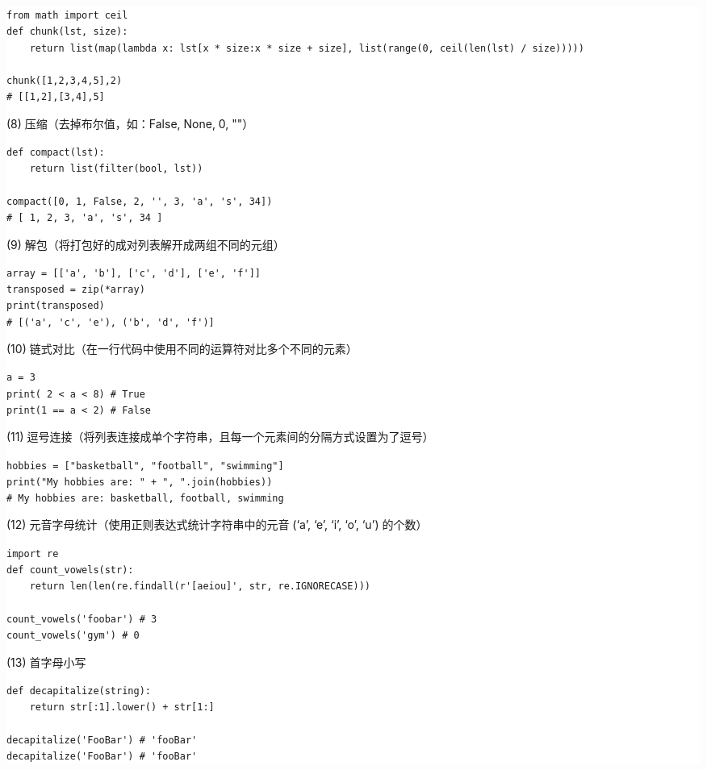 ```
from math import ceil
def chunk(lst, size):
    return list(map(lambda x: lst[x * size:x * size + size], list(range(0, ceil(len(lst) / size)))))

chunk([1,2,3,4,5],2)
# [[1,2],[3,4],5]
```

(8) 压缩（去掉布尔值，如：False, None, 0, ""）

```
def compact(lst):
    return list(filter(bool, lst))

compact([0, 1, False, 2, '', 3, 'a', 's', 34])
# [ 1, 2, 3, 'a', 's', 34 ]
```

(9) 解包（将打包好的成对列表解开成两组不同的元组）

```
array = [['a', 'b'], ['c', 'd'], ['e', 'f']]
transposed = zip(*array)
print(transposed)
# [('a', 'c', 'e'), ('b', 'd', 'f')]
```

(10) 链式对比（在一行代码中使用不同的运算符对比多个不同的元素）

```
a = 3
print( 2 < a < 8) # True
print(1 == a < 2) # False
```

(11) 逗号连接（将列表连接成单个字符串，且每一个元素间的分隔方式设置为了逗号）

```
hobbies = ["basketball", "football", "swimming"]
print("My hobbies are: " + ", ".join(hobbies))
# My hobbies are: basketball, football, swimming
```

(12) 元音字母统计（使用正则表达式统计字符串中的元音 (‘a’, ‘e’, ‘i’, ‘o’, ‘u’) 的个数）

```
import re
def count_vowels(str):
    return len(len(re.findall(r'[aeiou]', str, re.IGNORECASE)))

count_vowels('foobar') # 3
count_vowels('gym') # 0
```

(13) 首字母小写

```
def decapitalize(string):
    return str[:1].lower() + str[1:]

decapitalize('FooBar') # 'fooBar'
decapitalize('FooBar') # 'fooBar'
```
